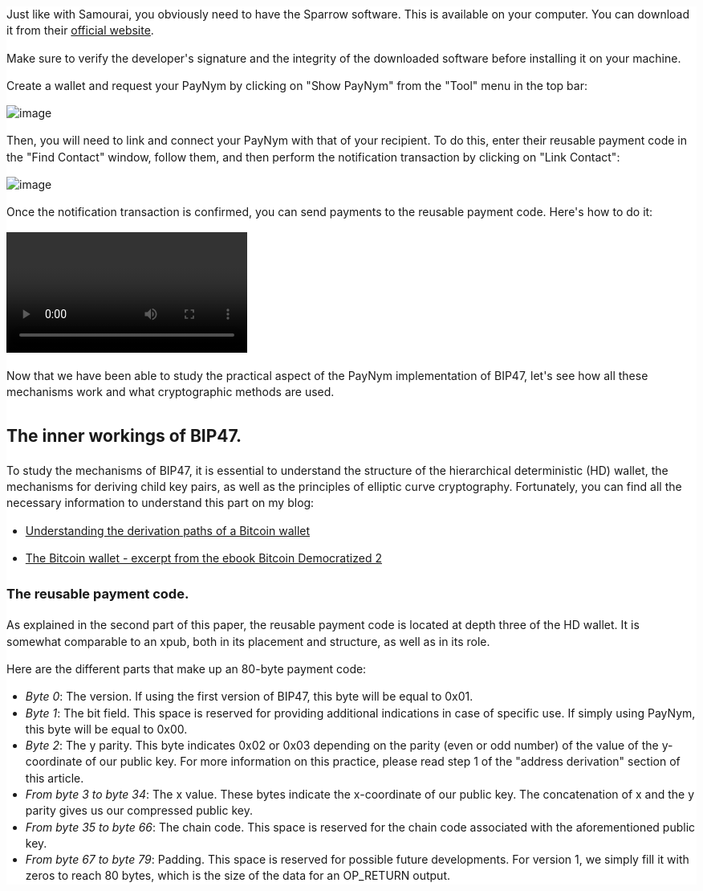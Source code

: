 Just like with Samourai, you obviously need to have the Sparrow software. This is available on your computer. You can download it from their [official website](https://sparrowwallet.com/).

Make sure to verify the developer's signature and the integrity of the downloaded software before installing it on your machine.

Create a wallet and request your PayNym by clicking on "Show PayNym" from the "Tool" menu in the top bar:

![image](assets/8.webp)

Then, you will need to link and connect your PayNym with that of your recipient. To do this, enter their reusable payment code in the "Find Contact" window, follow them, and then perform the notification transaction by clicking on "Link Contact":

![image](assets/9.webp)

Once the notification transaction is confirmed, you can send payments to the reusable payment code. Here's how to do it:

![video](assets/10.mp4)

Now that we have been able to study the practical aspect of the PayNym implementation of BIP47, let's see how all these mechanisms work and what cryptographic methods are used.

## The inner workings of BIP47.

To study the mechanisms of BIP47, it is essential to understand the structure of the hierarchical deterministic (HD) wallet, the mechanisms for deriving child key pairs, as well as the principles of elliptic curve cryptography. Fortunately, you can find all the necessary information to understand this part on my blog:

- [Understanding the derivation paths of a Bitcoin wallet](https://www.pandul.fr/post/comprendre-les-chemins-de-d%C3%A9rivation-d-un-portefeuille-bitcoin)

- [The Bitcoin wallet - excerpt from the ebook Bitcoin Democratized 2](https://www.pandul.fr/post/le-portefeuille-bitcoin-extrait-ebook-bitcoin-d%C3%A9mocratis%C3%A9-2)

### The reusable payment code.

As explained in the second part of this paper, the reusable payment code is located at depth three of the HD wallet. It is somewhat comparable to an xpub, both in its placement and structure, as well as in its role.

Here are the different parts that make up an 80-byte payment code:

- _Byte 0_: The version. If using the first version of BIP47, this byte will be equal to 0x01.
- _Byte 1_: The bit field. This space is reserved for providing additional indications in case of specific use. If simply using PayNym, this byte will be equal to 0x00.
- _Byte 2_: The y parity. This byte indicates 0x02 or 0x03 depending on the parity (even or odd number) of the value of the y-coordinate of our public key. For more information on this practice, please read step 1 of the "address derivation" section of this article.
- _From byte 3 to byte 34_: The x value. These bytes indicate the x-coordinate of our public key. The concatenation of x and the y parity gives us our compressed public key.
- _From byte 35 to byte 66_: The chain code. This space is reserved for the chain code associated with the aforementioned public key.
- _From byte 67 to byte 79_: Padding. This space is reserved for possible future developments. For version 1, we simply fill it with zeros to reach 80 bytes, which is the size of the data for an OP_RETURN output.
